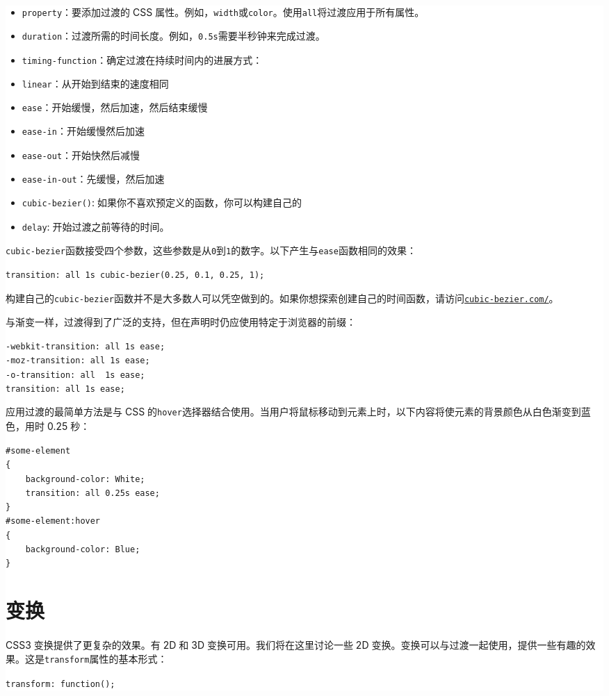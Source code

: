 +   `property`：要添加过渡的 CSS 属性。例如，`width`或`color`。使用`all`将过渡应用于所有属性。

+   `duration`：过渡所需的时间长度。例如，`0.5s`需要半秒钟来完成过渡。

+   `timing-function`：确定过渡在持续时间内的进展方式：

+   `linear`：从开始到结束的速度相同

+   `ease`：开始缓慢，然后加速，然后结束缓慢

+   `ease-in`：开始缓慢然后加速

+   `ease-out`：开始快然后减慢

+   `ease-in-out`：先缓慢，然后加速

+   `cubic-bezier()`: 如果你不喜欢预定义的函数，你可以构建自己的

+   `delay`: 开始过渡之前等待的时间。

`cubic-bezier`函数接受四个参数，这些参数是从`0`到`1`的数字。以下产生与`ease`函数相同的效果：

```html
transition: all 1s cubic-bezier(0.25, 0.1, 0.25, 1);
```

构建自己的`cubic-bezier`函数并不是大多数人可以凭空做到的。如果你想探索创建自己的时间函数，请访问[`cubic-bezier.com/`](http://cubic-bezier.com/)。

与渐变一样，过渡得到了广泛的支持，但在声明时仍应使用特定于浏览器的前缀：

```html
-webkit-transition: all 1s ease;
-moz-transition: all 1s ease;
-o-transition: all  1s ease;
transition: all 1s ease;
```

应用过渡的最简单方法是与 CSS 的`hover`选择器结合使用。当用户将鼠标移动到元素上时，以下内容将使元素的背景颜色从白色渐变到蓝色，用时 0.25 秒：

```html
#some-element
{
    background-color: White;
    transition: all 0.25s ease;
}
#some-element:hover
{
    background-color: Blue;
}
```

# 变换

CSS3 变换提供了更复杂的效果。有 2D 和 3D 变换可用。我们将在这里讨论一些 2D 变换。变换可以与过渡一起使用，提供一些有趣的效果。这是`transform`属性的基本形式：

```html
transform: function();
```
